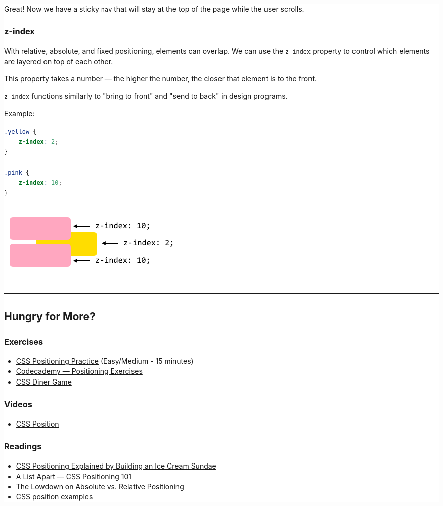 Great! Now we have a sticky `nav` that will stay at the top of the page while the user scrolls.


### z-index

With relative, absolute, and fixed positioning, elements can overlap.
We can use the `z-index` property to control which elements are layered on top of each other.

This property takes a number — the higher the number, the closer that element is to the front.

`z-index` functions similarly to  "bring to front" and "send to back" in design programs.

Example:

```css
.yellow {
  	z-index: 2;
}

.pink {
  	z-index: 10;
}

```

![](assets/z-index.png)

***



## Hungry for More?
### Exercises
- [CSS Positioning Practice](exercises/positioning-practice) (Easy/Medium - 15 minutes)
- [Codecademy &mdash; Positioning Exercises](https://www.codecademy.com/courses/web-beginner-en-6merh/2/1)
- [CSS Diner Game](https://flukeout.github.io/)

### Videos
- [CSS Position](https://www.youtube.com/watch?v=zH8kjJdvmOs&list=PLdnONIhPScST0Vy4LrIZiYKpFNoxgyH7J&index=8)

### Readings
- [CSS Positioning Explained by Building an Ice Cream Sundae](https://medium.freecodecamp.com/css-positioning-explained-by-building-an-ice-cream-sundae-831cb884bfa9?gi=9bc90f76062b)
- [A List Apart &mdash; CSS Positioning 101](http://alistapart.com/article/css-positioning-101)
- [The Lowdown on Absolute vs. Relative Positioning](https://codemyviews.com/blog/the-lowdown-on-absolute-vs-relative-positioning)
- [CSS position examples](http://www.barelyfitz.com/screencast/html-training/css/positioning/)
